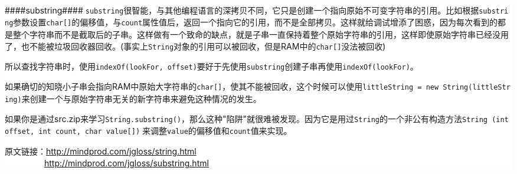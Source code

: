 ####substring####
`substring`很智能，与其他编程语言的深拷贝不同，它只是创建一个指向原始不可变字符串的引用。比如根据`substring`参数设置`char[]`的偏移值，与`count`属性值后，返回一个指向它的引用，而不是全部拷贝。这样就给调试增添了困惑，因为每次看到的都是整个字符串而不是截取后的子串。这样做有一个致命的缺点，就是子串一直保持着整个原始字符串的引用，这样即使原始字符串已经没用了，也不能被垃圾回收器回收。(事实上`String`对象的引用可以被回收，但是RAM中的`char[]`没法被回收)

所以查找字符串时，使用`indexOf(lookFor, offset)`要好于先使用`substring`创建子串再使用`indexOf(lookFor)`。

如果确切的知晓小子串会指向RAM中原始大字符串的`char[]`，使其不能被回收，这个时候可以使用`littleString = new String(littleString)`来创建一个与原始字符串无关的新字符串来避免这种情况的发生。

如果你是通过src.zip来学习`String.substring()`，那么这种"陷阱"就很难被发现。因为它是用过`String`的一个非公有构造方法`String (int offset, int count, char value[])` 来调整`value`的偏移值和`count`值来实现。

原文链接：<a href="http://mindprod.com/jgloss/string.html">http://mindprod.com/jgloss/string.html</a><br>
 &nbsp;&nbsp;&nbsp;&nbsp;&nbsp;&nbsp;&nbsp;&nbsp;&nbsp;&nbsp;&nbsp;&nbsp;&nbsp;&nbsp;&nbsp;&nbsp; <a href="http://mindprod.com/jgloss/substring.html">http://mindprod.com/jgloss/substring.html</a>
